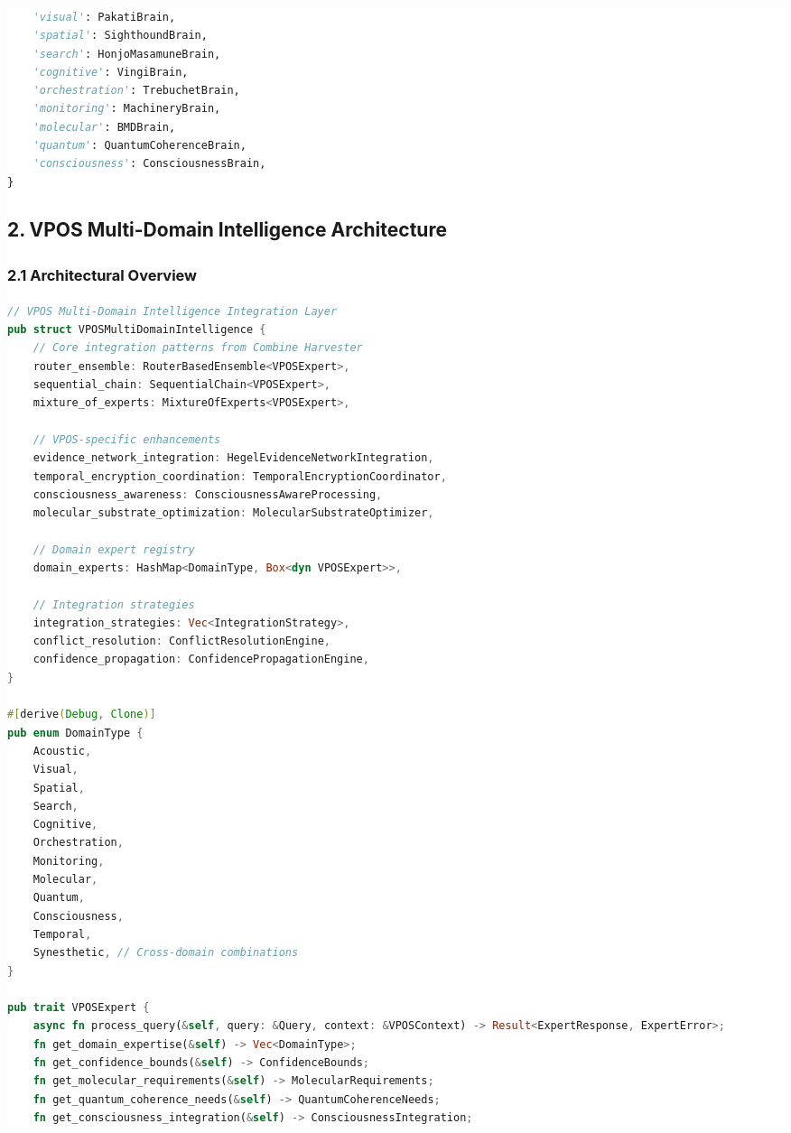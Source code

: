 ```python
    'visual': PakatiBrain,
    'spatial': SighthoundBrain,
    'search': HonjoMasamuneBrain,
    'cognitive': VingiBrain,
    'orchestration': TrebuchetBrain,
    'monitoring': MachineryBrain,
    'molecular': BMDBrain,
    'quantum': QuantumCoherenceBrain,
    'consciousness': ConsciousnessBrain,
}
```

## 2. VPOS Multi-Domain Intelligence Architecture

### 2.1 Architectural Overview

```rust
// VPOS Multi-Domain Intelligence Integration Layer
pub struct VPOSMultiDomainIntelligence {
    // Core integration patterns from Combine Harvester
    router_ensemble: RouterBasedEnsemble<VPOSExpert>,
    sequential_chain: SequentialChain<VPOSExpert>,
    mixture_of_experts: MixtureOfExperts<VPOSExpert>,
    
    // VPOS-specific enhancements
    evidence_network_integration: HegelEvidenceNetworkIntegration,
    temporal_encryption_coordination: TemporalEncryptionCoordinator,
    consciousness_awareness: ConsciousnessAwareProcessing,
    molecular_substrate_optimization: MolecularSubstrateOptimizer,
    
    // Domain expert registry
    domain_experts: HashMap<DomainType, Box<dyn VPOSExpert>>,
    
    // Integration strategies
    integration_strategies: Vec<IntegrationStrategy>,
    conflict_resolution: ConflictResolutionEngine,
    confidence_propagation: ConfidencePropagationEngine,
}

#[derive(Debug, Clone)]
pub enum DomainType {
    Acoustic,
    Visual,
    Spatial,
    Search,
    Cognitive,
    Orchestration,
    Monitoring,
    Molecular,
    Quantum,
    Consciousness,
    Temporal,
    Synesthetic, // Cross-domain combinations
}

pub trait VPOSExpert {
    async fn process_query(&self, query: &Query, context: &VPOSContext) -> Result<ExpertResponse, ExpertError>;
    fn get_domain_expertise(&self) -> Vec<DomainType>;
    fn get_confidence_bounds(&self) -> ConfidenceBounds;
    fn get_molecular_requirements(&self) -> MolecularRequirements;
    fn get_quantum_coherence_needs(&self) -> QuantumCoherenceNeeds;
    fn get_consciousness_integration(&self) -> ConsciousnessIntegration;
```
